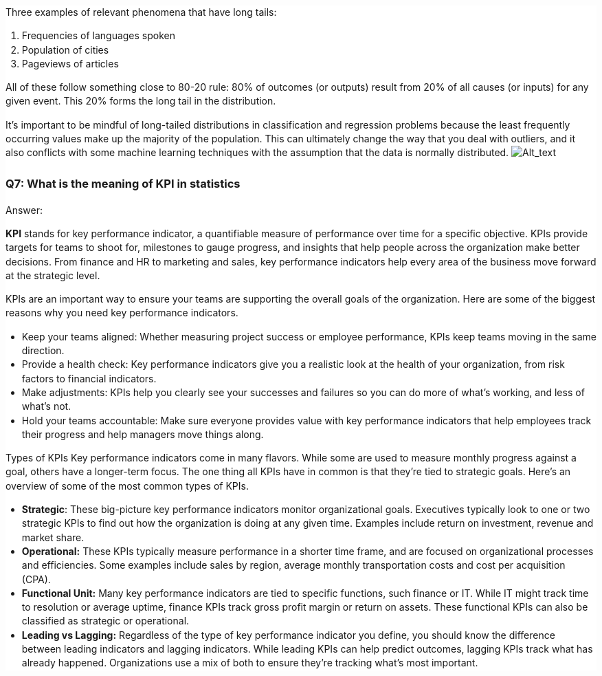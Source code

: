 Three examples of relevant phenomena that have long tails:

1. Frequencies of languages spoken
2. Population of cities
3. Pageviews of articles

All of these follow something close to 80-20 rule: 80% of outcomes (or outputs) result from 20% of all causes (or inputs) for any given event. This 20% forms the long tail in the distribution.

It’s important to be mindful of long-tailed distributions in classification and regression problems because the least frequently occurring values make up the majority of the population. This can ultimately change the way that you deal with outliers, and it also conflicts with some machine learning techniques with the assumption that the data is normally distributed.
![Alt_text](https://github.com/youssefHosni/Data-Science-Interview-Questions/blob/main/Figures/long-tailed%20distribution.jpg)

### Q7: What is the meaning of KPI in statistics ###
Answer:

**KPI** stands for key performance indicator, a quantifiable measure of performance over time for a specific objective. KPIs provide targets for teams to shoot for, milestones to gauge progress, and insights that help people across the organization make better decisions. From finance and HR to marketing and sales, key performance indicators help every area of the business move forward at the strategic level.

KPIs are an important way to ensure your teams are supporting the overall goals of the organization. Here are some of the biggest reasons why you need key performance indicators.

* Keep your teams aligned: Whether measuring project success or employee performance, KPIs keep teams moving in the same direction.
* Provide a health check: Key performance indicators give you a realistic look at the health of your organization, from risk factors to financial indicators.
* Make adjustments: KPIs help you clearly see your successes and failures so you can do more of what’s working, and less of what’s not.
* Hold your teams accountable: Make sure everyone provides value with key performance indicators that help employees track their progress and help managers move things along.

Types of KPIs
Key performance indicators come in many flavors. While some are used to measure monthly progress against a goal, others have a longer-term focus. The one thing all KPIs have in common is that they’re tied to strategic goals. Here’s an overview of some of the most common types of KPIs.

* **Strategic**: These big-picture key performance indicators monitor organizational goals. Executives typically look to one or two strategic KPIs to find out how the organization is doing at any given time. Examples include return on investment, revenue and market share.
* **Operational:** These KPIs typically measure performance in a shorter time frame, and are focused on organizational processes and efficiencies. Some examples include sales by region, average monthly transportation costs and cost per acquisition (CPA).
* **Functional Unit:** Many key performance indicators are tied to specific functions, such finance or IT. While IT might track time to resolution or average uptime, finance KPIs track gross profit margin or return on assets. These functional KPIs can also be classified as strategic or operational.
* **Leading vs Lagging:** Regardless of the type of key performance indicator you define, you should know the difference between leading indicators and lagging indicators. While leading KPIs can help predict outcomes, lagging KPIs track what has already happened. Organizations use a mix of both to ensure they’re tracking what’s most important.

